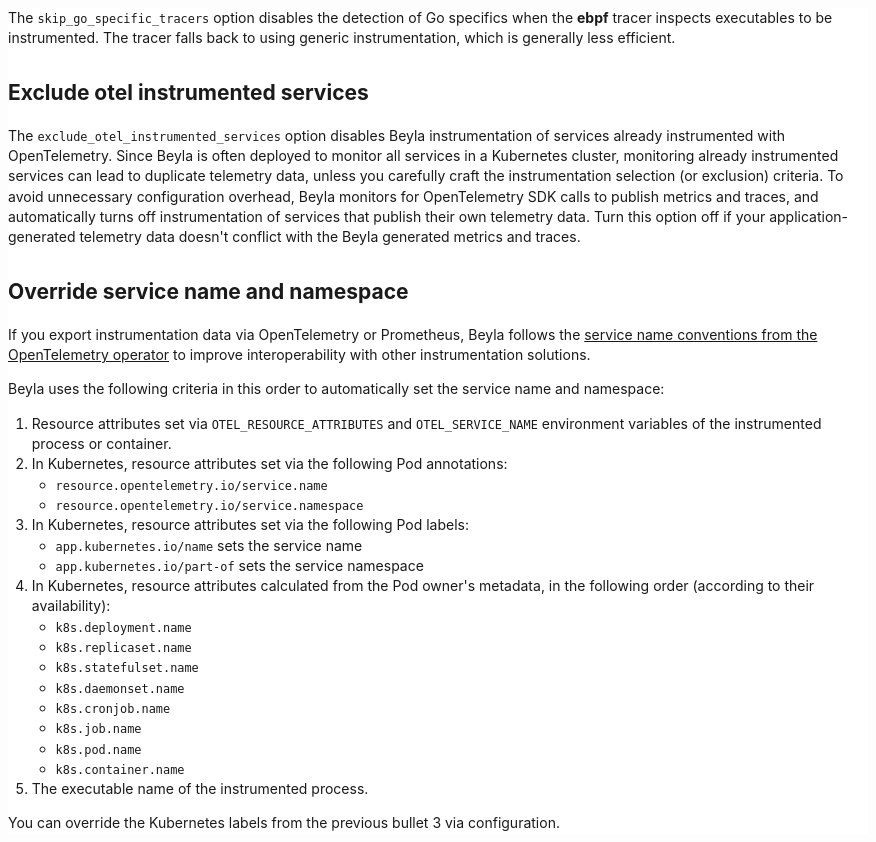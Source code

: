 The `skip_go_specific_tracers` option disables the detection of Go specifics
when the **ebpf** tracer inspects executables to be instrumented. The tracer
falls back to using generic instrumentation, which is generally less efficient.

## Exclude otel instrumented services

The `exclude_otel_instrumented_services` option disables Beyla instrumentation
of services already instrumented with OpenTelemetry. Since Beyla is often
deployed to monitor all services in a Kubernetes cluster, monitoring already
instrumented services can lead to duplicate telemetry data, unless you carefully
craft the instrumentation selection (or exclusion) criteria. To avoid
unnecessary configuration overhead, Beyla monitors for OpenTelemetry SDK calls
to publish metrics and traces, and automatically turns off instrumentation of
services that publish their own telemetry data. Turn this option off if your
application-generated telemetry data doesn't conflict with the Beyla generated
metrics and traces.

## Override service name and namespace

If you export instrumentation data via OpenTelemetry or Prometheus, Beyla
follows the
[service name conventions from the OpenTelemetry operator](https://github.com/open-telemetry/opentelemetry-operator/blob/main/README.md#how-resource-attributes-are-calculated-from-the-pods-metadata)
to improve interoperability with other instrumentation solutions.

Beyla uses the following criteria in this order to automatically set the service
name and namespace:

1. Resource attributes set via `OTEL_RESOURCE_ATTRIBUTES` and
   `OTEL_SERVICE_NAME` environment variables of the instrumented process or
   container.
2. In Kubernetes, resource attributes set via the following Pod annotations:
   - `resource.opentelemetry.io/service.name`
   - `resource.opentelemetry.io/service.namespace`
3. In Kubernetes, resource attributes set via the following Pod labels:
   - `app.kubernetes.io/name` sets the service name
   - `app.kubernetes.io/part-of` sets the service namespace
4. In Kubernetes, resource attributes calculated from the Pod owner's metadata,
   in the following order (according to their availability):
   - `k8s.deployment.name`
   - `k8s.replicaset.name`
   - `k8s.statefulset.name`
   - `k8s.daemonset.name`
   - `k8s.cronjob.name`
   - `k8s.job.name`
   - `k8s.pod.name`
   - `k8s.container.name`
5. The executable name of the instrumented process.

You can override the Kubernetes labels from the previous bullet 3 via
configuration.
